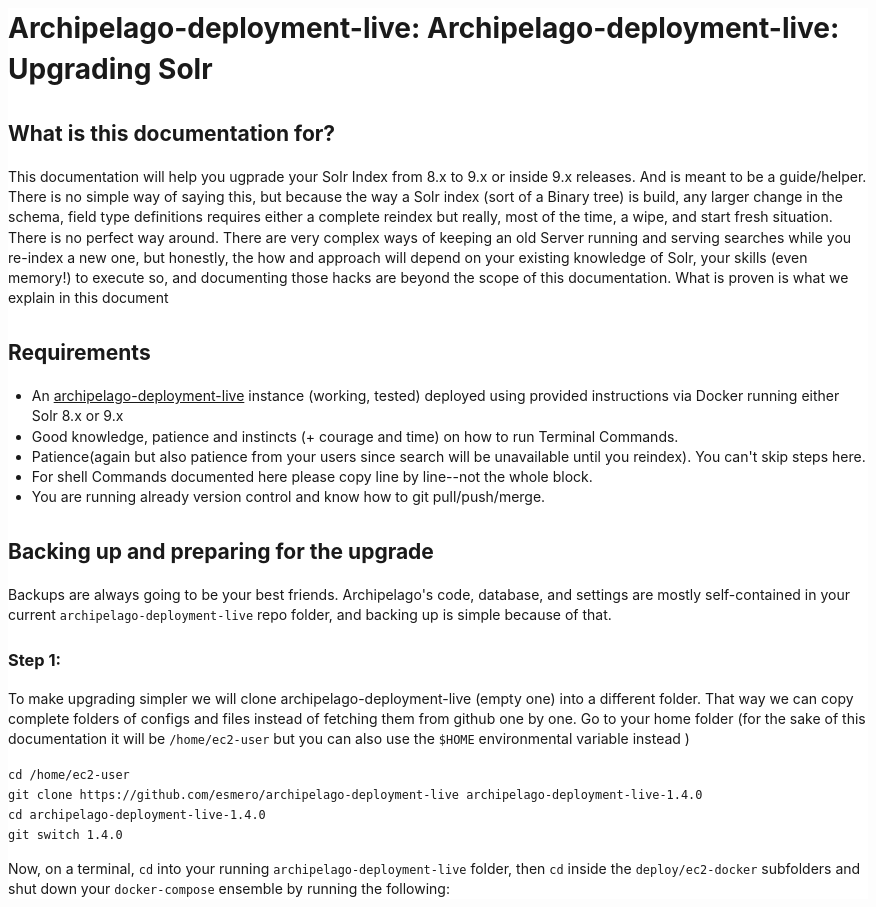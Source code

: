 

# Archipelago-deployment-live: Archipelago-deployment-live: Upgrading Solr

## What is this documentation for?

This documentation will help you ugprade your Solr Index from 8.x to 9.x or inside 9.x releases. And is meant to be a guide/helper. There is no simple way of saying this, but because the way a Solr index (sort of a Binary tree) is build, any larger
change in the schema, field type definitions requires either a complete reindex but really, most of the time, a wipe, and start fresh situation. There is no perfect way around. There are very complex ways of keeping an old Server running and serving searches
while you re-index a new one, but honestly, the how and approach will depend on your existing knowledge of Solr, your skills (even memory!) to execute so, and documenting those hacks are beyond the scope of this documentation. What is proven is what we explain in this document

## Requirements

- An [archipelago-deployment-live](https://github.com/esmero/archipelago-deployment-live) instance (working, tested) deployed using provided instructions via Docker running either Solr 8.x or 9.x
- Good knowledge, patience and instincts (+ courage and time) on how to run Terminal Commands.
- Patience(again but also patience from your users since search will be unavailable until you reindex). You can't skip steps here.
- For shell Commands documented here please copy line by line--not the whole block.
- You are running already version control and know how to git pull/push/merge.

## Backing up and preparing for the upgrade

Backups are always going to be your best friends. Archipelago's code, database, and settings are mostly self-contained in your current `archipelago-deployment-live` repo folder, and backing up is simple because of that.

### Step 1:

To make upgrading simpler we will clone archipelago-deployment-live (empty one) into a different folder. That way we can copy complete folders of configs and files instead of fetching them from github one by one.
Go to your home folder (for the sake of this documentation it will be `/home/ec2-user` but you can also use the `$HOME` environmental variable instead )

```shell
cd /home/ec2-user
git clone https://github.com/esmero/archipelago-deployment-live archipelago-deployment-live-1.4.0
cd archipelago-deployment-live-1.4.0
git switch 1.4.0
```

Now, on a terminal, `cd` into your running `archipelago-deployment-live` folder, then `cd` inside the `deploy/ec2-docker` subfolders and shut down your `docker-compose` ensemble by running the following:
